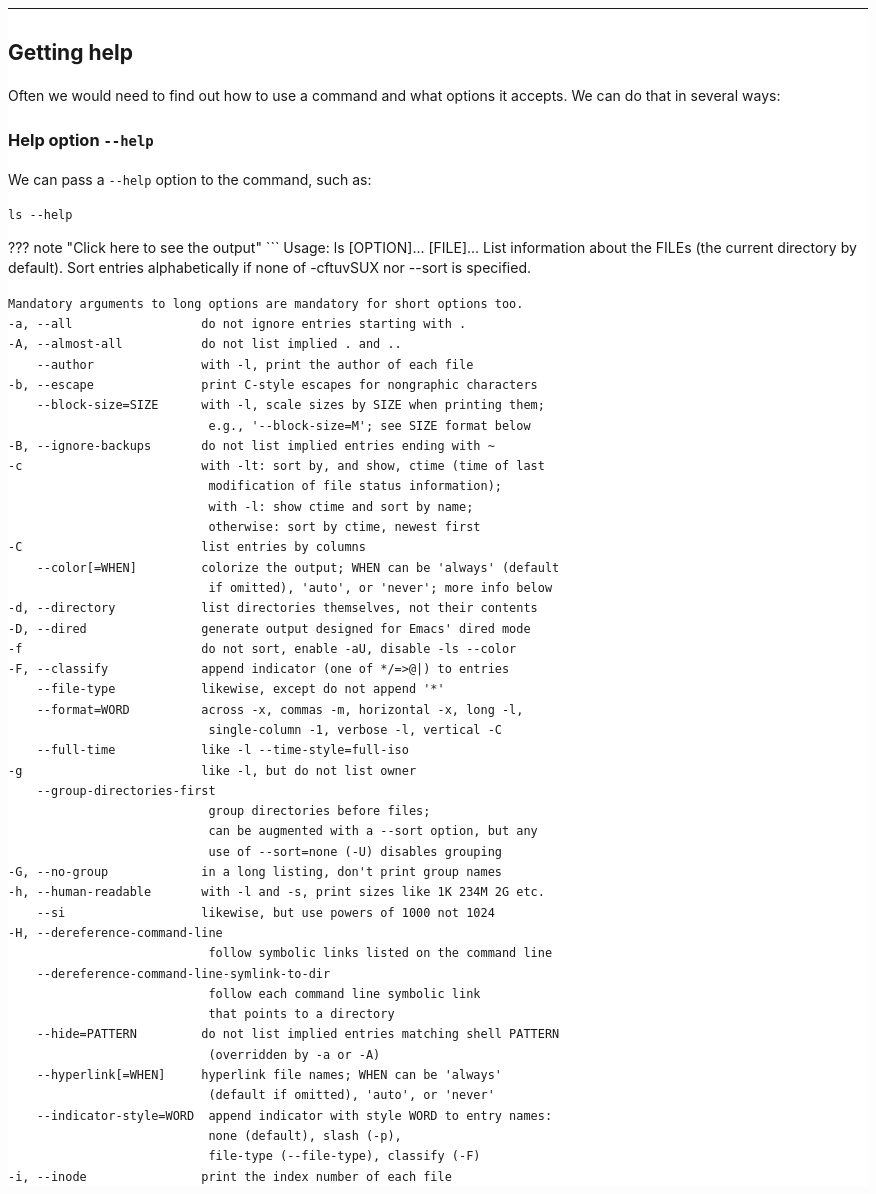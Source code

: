 ------------------------------------------------------------------------ 

## Getting help

Often we would need to find out how to use a command and what options it
accepts. We can do that in several ways:

### Help option `--help`

We can pass a `--help` option to the command, such as:

```
ls --help
```

??? note "Click here to see the output" 
    ```
    Usage: ls [OPTION]... [FILE]...
    List information about the FILEs (the current directory by default).
    Sort entries alphabetically if none of -cftuvSUX nor --sort is specified.

    Mandatory arguments to long options are mandatory for short options too.
    -a, --all                  do not ignore entries starting with .
    -A, --almost-all           do not list implied . and ..
        --author               with -l, print the author of each file
    -b, --escape               print C-style escapes for nongraphic characters
        --block-size=SIZE      with -l, scale sizes by SIZE when printing them;
                                e.g., '--block-size=M'; see SIZE format below
    -B, --ignore-backups       do not list implied entries ending with ~
    -c                         with -lt: sort by, and show, ctime (time of last
                                modification of file status information);
                                with -l: show ctime and sort by name;
                                otherwise: sort by ctime, newest first
    -C                         list entries by columns
        --color[=WHEN]         colorize the output; WHEN can be 'always' (default
                                if omitted), 'auto', or 'never'; more info below
    -d, --directory            list directories themselves, not their contents
    -D, --dired                generate output designed for Emacs' dired mode
    -f                         do not sort, enable -aU, disable -ls --color
    -F, --classify             append indicator (one of */=>@|) to entries
        --file-type            likewise, except do not append '*'
        --format=WORD          across -x, commas -m, horizontal -x, long -l,
                                single-column -1, verbose -l, vertical -C
        --full-time            like -l --time-style=full-iso
    -g                         like -l, but do not list owner
        --group-directories-first
                                group directories before files;
                                can be augmented with a --sort option, but any
                                use of --sort=none (-U) disables grouping
    -G, --no-group             in a long listing, don't print group names
    -h, --human-readable       with -l and -s, print sizes like 1K 234M 2G etc.
        --si                   likewise, but use powers of 1000 not 1024
    -H, --dereference-command-line
                                follow symbolic links listed on the command line
        --dereference-command-line-symlink-to-dir
                                follow each command line symbolic link
                                that points to a directory
        --hide=PATTERN         do not list implied entries matching shell PATTERN
                                (overridden by -a or -A)
        --hyperlink[=WHEN]     hyperlink file names; WHEN can be 'always'
                                (default if omitted), 'auto', or 'never'
        --indicator-style=WORD  append indicator with style WORD to entry names:
                                none (default), slash (-p),
                                file-type (--file-type), classify (-F)
    -i, --inode                print the index number of each file